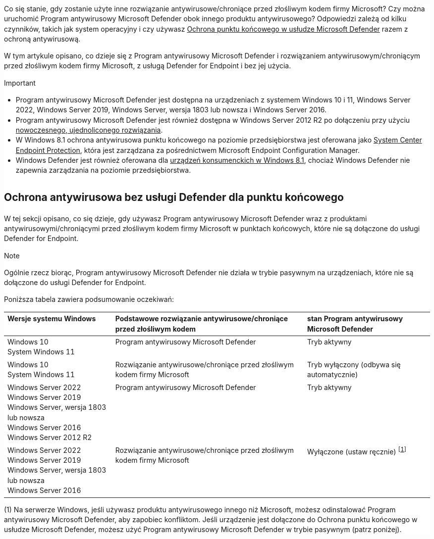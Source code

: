 Co się stanie, gdy zostanie użyte inne rozwiązanie antywirusowe/chroniące przed złośliwym kodem firmy Microsoft? Czy można uruchomić Program antywirusowy Microsoft Defender obok innego produktu antywirusowego? Odpowiedzi zależą od kilku czynników, takich jak system operacyjny i czy używasz [Ochrona punktu końcowego w usłudze Microsoft Defender](microsoft-defender-endpoint.md) razem z ochroną antywirusową.

W tym artykule opisano, co dzieje się z Program antywirusowy Microsoft Defender i rozwiązaniem antywirusowym/chroniącym przed złośliwym kodem firmy Microsoft, z usługą Defender for Endpoint i bez jej użycia.

> [!IMPORTANT]
> - Program antywirusowy Microsoft Defender jest dostępna na urządzeniach z systemem Windows 10 i 11, Windows Server 2022, Windows Server 2019, Windows Server, wersja 1803 lub nowsza i Windows Server 2016. 
> - Program antywirusowy Microsoft Defender jest również dostępna w Windows Server 2012 R2 po dołączeniu przy użyciu [nowoczesnego, ujednoliconego rozwiązania](/microsoft-365/security/defender-endpoint/configure-server-endpoints).
> - W Windows 8.1 ochrona antywirusowa punktu końcowego na poziomie przedsiębiorstwa jest oferowana jako [System Center Endpoint Protection](/previous-versions/system-center/system-center-2012-R2/hh508760(v=technet.10)), która jest zarządzana za pośrednictwem Microsoft Endpoint Configuration Manager.
> - Windows Defender jest również oferowana dla [urządzeń konsumenckich w Windows 8.1](/previous-versions/windows/it-pro/windows-8.1-and-8/dn344918(v=ws.11)#BKMK_WindowsDefender), chociaż Windows Defender nie zapewnia zarządzania na poziomie przedsiębiorstwa.

## <a name="antivirus-protection-without-defender-for-endpoint"></a>Ochrona antywirusowa bez usługi Defender dla punktu końcowego

W tej sekcji opisano, co się dzieje, gdy używasz Program antywirusowy Microsoft Defender wraz z produktami antywirusowymi/chroniącymi przed złośliwym kodem firmy Microsoft w punktach końcowych, które nie są dołączone do usługi Defender for Endpoint. 

> [!NOTE]
> Ogólnie rzecz biorąc, Program antywirusowy Microsoft Defender nie działa w trybie pasywnym na urządzeniach, które nie są dołączone do usługi Defender for Endpoint.

Poniższa tabela zawiera podsumowanie oczekiwań:

|Wersje systemu Windows|Podstawowe rozwiązanie antywirusowe/chroniące przed złośliwym kodem|stan Program antywirusowy Microsoft Defender|
|:---|:---|:---|
|Windows 10 <br/> System Windows 11|Program antywirusowy Microsoft Defender|Tryb aktywny|
|Windows 10 <br/> System Windows 11|Rozwiązanie antywirusowe/chroniące przed złośliwym kodem firmy Microsoft|Tryb wyłączony (odbywa się automatycznie)|
|Windows Server 2022 <br/> Windows Server 2019<br/> Windows Server, wersja 1803 lub nowsza <br/> Windows Server 2016 <br/> Windows Server 2012 R2 |Program antywirusowy Microsoft Defender|Tryb aktywny|
|Windows Server 2022<br/>Windows Server 2019<br/>Windows Server, wersja 1803 lub nowsza <br/> Windows Server 2016 |Rozwiązanie antywirusowe/chroniące przed złośliwym kodem firmy Microsoft|Wyłączone (ustaw ręcznie) <sup>[[1](#fn1)]</sup>|

(<a id="fn1">1</a>) Na serwerze Windows, jeśli używasz produktu antywirusowego innego niż Microsoft, możesz odinstalować Program antywirusowy Microsoft Defender, aby zapobiec konfliktom. Jeśli urządzenie jest dołączone do Ochrona punktu końcowego w usłudze Microsoft Defender, możesz użyć Program antywirusowy Microsoft Defender w trybie pasywnym (patrz poniżej).
